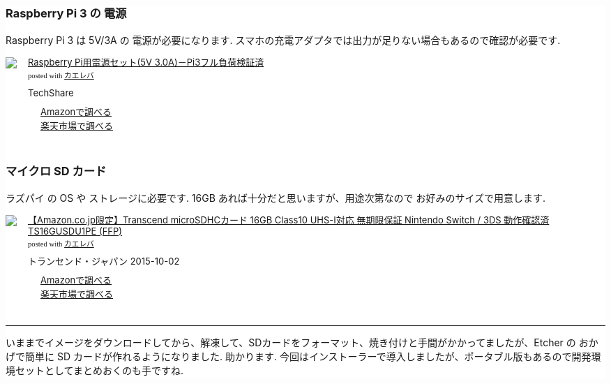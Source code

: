 ### Raspberry Pi 3 の 電源
Raspberry Pi 3 は 5V/3A の 電源が必要になります. スマホの充電アダプタでは出力が足りない場合もあるので確認が必要です.
<div class="kaerebalink-box" style="text-align:left;padding-bottom:20px;font-size:small;/zoom: 1;overflow: hidden;"><div class="kaerebalink-image" style="float:left;margin:0 15px 10px 0;"><a href="//af.moshimo.com/af/c/click?a_id=860699&p_id=170&pc_id=185&pl_id=4062&s_v=b5Rz2P0601xu&url=http%3A%2F%2Fwww.amazon.co.jp%2Fexec%2Fobidos%2FASIN%2FB01N8ZIJL8%2Fref%3Dnosim" target="_blank" ><img src="https://images-fe.ssl-images-amazon.com/images/I/41p5wekKaIL._SL160_.jpg" style="border: none;" /></a><img src="//i.moshimo.com/af/i/impression?a_id=860699&p_id=170&pc_id=185&pl_id=4062" width="1" height="1" style="border:none;"></div><div class="kaerebalink-info" style="line-height:120%;/zoom: 1;overflow: hidden;"><div class="kaerebalink-name" style="margin-bottom:10px;line-height:120%"><a href="//af.moshimo.com/af/c/click?a_id=860699&p_id=170&pc_id=185&pl_id=4062&s_v=b5Rz2P0601xu&url=http%3A%2F%2Fwww.amazon.co.jp%2Fexec%2Fobidos%2FASIN%2FB01N8ZIJL8%2Fref%3Dnosim" target="_blank" >Raspberry Pi用電源セット(5V 3.0A)－Pi3フル負荷検証済</a><img src="//i.moshimo.com/af/i/impression?a_id=860699&p_id=170&pc_id=185&pl_id=4062" width="1" height="1" style="border:none;"><div class="kaerebalink-powered-date" style="font-size:8pt;margin-top:5px;font-family:verdana;line-height:120%">posted with <a href="http://kaereba.com" rel="nofollow" target="_blank">カエレバ</a></div></div><div class="kaerebalink-detail" style="margin-bottom:5px;"> TechShare     </div><div class="kaerebalink-link1" style="margin-top:10px;"><div class="shoplinkamazon" style="margin-right:5px;background: url('//img.yomereba.com/kl.gif') 0 0 no-repeat;padding: 2px 0 2px 18px;white-space: nowrap;"><a href="//af.moshimo.com/af/c/click?a_id=860699&p_id=170&pc_id=185&pl_id=4062&s_v=b5Rz2P0601xu&url=http%3A%2F%2Fwww.amazon.co.jp%2Fgp%2Fsearch%3Fkeywords%3DRaspberry%2520Pi%25203%2520%25E9%259B%25BB%25E6%25BA%2590%25203A%26__mk_ja_JP%3D%25E3%2582%25AB%25E3%2582%25BF%25E3%2582%25AB%25E3%2583%258A" target="_blank" >Amazonで調べる</a><img src="//i.moshimo.com/af/i/impression?a_id=860699&p_id=170&pc_id=185&pl_id=4062" width="1" height="1" style="border:none;"></div><div class="shoplinkrakuten" style="margin-right:5px;background: url('//img.yomereba.com/kl.gif') 0 -50px no-repeat;padding: 2px 0 2px 18px;white-space: nowrap;"><a href="//af.moshimo.com/af/c/click?a_id=862013&p_id=54&pc_id=54&pl_id=616&s_v=b5Rz2P0601xu&url=http%3A%2F%2Fsearch.rakuten.co.jp%2Fsearch%2Fmall%2FRaspberry%2520Pi%25203%2520%25E9%259B%25BB%25E6%25BA%2590%25203A%2F-%2Ff.1-p.1-s.1-sf.0-st.A-v.2%3Fx%3D0" target="_blank" >楽天市場で調べる</a><img src="//i.moshimo.com/af/i/impression?a_id=862013&p_id=54&pc_id=54&pl_id=616" width="1" height="1" style="border:none;"></div></div></div><div class="booklink-footer" style="clear: left"></div></div>

### マイクロ SD カード
ラズパイ の OS や ストレージに必要です. 16GB あれば十分だと思いますが、用途次第なので お好みのサイズで用意します.
<div class="kaerebalink-box" style="text-align:left;padding-bottom:20px;font-size:small;/zoom: 1;overflow: hidden;"><div class="kaerebalink-image" style="float:left;margin:0 15px 10px 0;"><a href="//af.moshimo.com/af/c/click?a_id=860699&p_id=170&pc_id=185&pl_id=4062&s_v=b5Rz2P0601xu&url=http%3A%2F%2Fwww.amazon.co.jp%2Fexec%2Fobidos%2FASIN%2FB015J44QS8%2Fref%3Dnosim" target="_blank" ><img src="https://images-fe.ssl-images-amazon.com/images/I/51JBMptiJgL._SL160_.jpg" style="border: none;" /></a><img src="//i.moshimo.com/af/i/impression?a_id=860699&p_id=170&pc_id=185&pl_id=4062" width="1" height="1" style="border:none;"></div><div class="kaerebalink-info" style="line-height:120%;/zoom: 1;overflow: hidden;"><div class="kaerebalink-name" style="margin-bottom:10px;line-height:120%"><a href="//af.moshimo.com/af/c/click?a_id=860699&p_id=170&pc_id=185&pl_id=4062&s_v=b5Rz2P0601xu&url=http%3A%2F%2Fwww.amazon.co.jp%2Fexec%2Fobidos%2FASIN%2FB015J44QS8%2Fref%3Dnosim" target="_blank" >【Amazon.co.jp限定】Transcend microSDHCカード 16GB Class10 UHS-I対応 無期限保証 Nintendo Switch / 3DS 動作確認済 TS16GUSDU1PE (FFP)</a><img src="//i.moshimo.com/af/i/impression?a_id=860699&p_id=170&pc_id=185&pl_id=4062" width="1" height="1" style="border:none;"><div class="kaerebalink-powered-date" style="font-size:8pt;margin-top:5px;font-family:verdana;line-height:120%">posted with <a href="http://kaereba.com" rel="nofollow" target="_blank">カエレバ</a></div></div><div class="kaerebalink-detail" style="margin-bottom:5px;"> トランセンド・ジャパン 2015-10-02    </div><div class="kaerebalink-link1" style="margin-top:10px;"><div class="shoplinkamazon" style="margin-right:5px;background: url('//img.yomereba.com/kl.gif') 0 0 no-repeat;padding: 2px 0 2px 18px;white-space: nowrap;"><a href="//af.moshimo.com/af/c/click?a_id=860699&p_id=170&pc_id=185&pl_id=4062&s_v=b5Rz2P0601xu&url=http%3A%2F%2Fwww.amazon.co.jp%2Fgp%2Fsearch%3Fkeywords%3DTranscend%2520microSDHC%25E3%2582%25AB%25E3%2583%25BC%25E3%2583%2589%26__mk_ja_JP%3D%25E3%2582%25AB%25E3%2582%25BF%25E3%2582%25AB%25E3%2583%258A" target="_blank" >Amazonで調べる</a><img src="//i.moshimo.com/af/i/impression?a_id=860699&p_id=170&pc_id=185&pl_id=4062" width="1" height="1" style="border:none;"></div><div class="shoplinkrakuten" style="margin-right:5px;background: url('//img.yomereba.com/kl.gif') 0 -50px no-repeat;padding: 2px 0 2px 18px;white-space: nowrap;"><a href="//af.moshimo.com/af/c/click?a_id=862013&p_id=54&pc_id=54&pl_id=616&s_v=b5Rz2P0601xu&url=http%3A%2F%2Fsearch.rakuten.co.jp%2Fsearch%2Fmall%2FTranscend%2520microSDHC%25E3%2582%25AB%25E3%2583%25BC%25E3%2583%2589%2F-%2Ff.1-p.1-s.1-sf.0-st.A-v.2%3Fx%3D0" target="_blank" >楽天市場で調べる</a><img src="//i.moshimo.com/af/i/impression?a_id=862013&p_id=54&pc_id=54&pl_id=616" width="1" height="1" style="border:none;"></div></div></div><div class="booklink-footer" style="clear: left"></div></div>



- - - -
いままでイメージをダウンロードしてから、解凍して、SDカードをフォーマット、焼き付けと手間がかかってましたが、Etcher の おかげで簡単に SD カードが作れるようになりました. 助かります.
今回はインストーラーで導入しましたが、ポータブル版もあるので開発環境セットとしてまとめおくのも手ですね.
